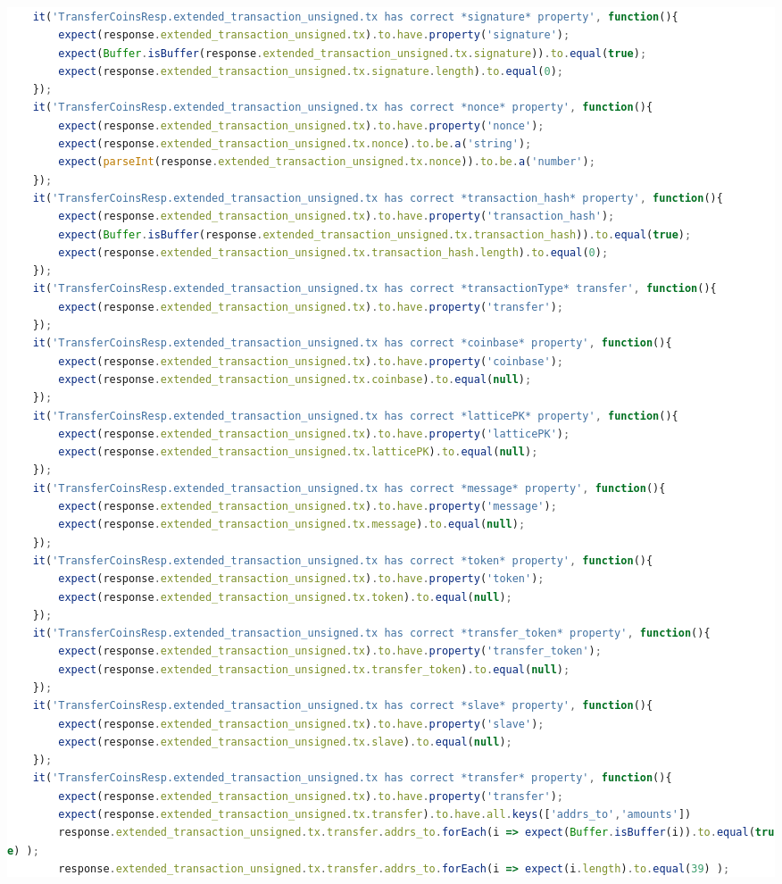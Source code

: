 ```javascript
    it('TransferCoinsResp.extended_transaction_unsigned.tx has correct *signature* property', function(){
        expect(response.extended_transaction_unsigned.tx).to.have.property('signature');
        expect(Buffer.isBuffer(response.extended_transaction_unsigned.tx.signature)).to.equal(true);
        expect(response.extended_transaction_unsigned.tx.signature.length).to.equal(0);
    });
    it('TransferCoinsResp.extended_transaction_unsigned.tx has correct *nonce* property', function(){
        expect(response.extended_transaction_unsigned.tx).to.have.property('nonce');
        expect(response.extended_transaction_unsigned.tx.nonce).to.be.a('string');
        expect(parseInt(response.extended_transaction_unsigned.tx.nonce)).to.be.a('number');
    });
    it('TransferCoinsResp.extended_transaction_unsigned.tx has correct *transaction_hash* property', function(){
        expect(response.extended_transaction_unsigned.tx).to.have.property('transaction_hash');
        expect(Buffer.isBuffer(response.extended_transaction_unsigned.tx.transaction_hash)).to.equal(true);
        expect(response.extended_transaction_unsigned.tx.transaction_hash.length).to.equal(0);
    });
    it('TransferCoinsResp.extended_transaction_unsigned.tx has correct *transactionType* transfer', function(){
        expect(response.extended_transaction_unsigned.tx).to.have.property('transfer');
    });
    it('TransferCoinsResp.extended_transaction_unsigned.tx has correct *coinbase* property', function(){
        expect(response.extended_transaction_unsigned.tx).to.have.property('coinbase');
        expect(response.extended_transaction_unsigned.tx.coinbase).to.equal(null);
    });
    it('TransferCoinsResp.extended_transaction_unsigned.tx has correct *latticePK* property', function(){
        expect(response.extended_transaction_unsigned.tx).to.have.property('latticePK');
        expect(response.extended_transaction_unsigned.tx.latticePK).to.equal(null);
    });
    it('TransferCoinsResp.extended_transaction_unsigned.tx has correct *message* property', function(){
        expect(response.extended_transaction_unsigned.tx).to.have.property('message');
        expect(response.extended_transaction_unsigned.tx.message).to.equal(null);
    });
    it('TransferCoinsResp.extended_transaction_unsigned.tx has correct *token* property', function(){
        expect(response.extended_transaction_unsigned.tx).to.have.property('token');
        expect(response.extended_transaction_unsigned.tx.token).to.equal(null);
    });
    it('TransferCoinsResp.extended_transaction_unsigned.tx has correct *transfer_token* property', function(){
        expect(response.extended_transaction_unsigned.tx).to.have.property('transfer_token');
        expect(response.extended_transaction_unsigned.tx.transfer_token).to.equal(null);
    });
    it('TransferCoinsResp.extended_transaction_unsigned.tx has correct *slave* property', function(){
        expect(response.extended_transaction_unsigned.tx).to.have.property('slave');
        expect(response.extended_transaction_unsigned.tx.slave).to.equal(null);
    });
    it('TransferCoinsResp.extended_transaction_unsigned.tx has correct *transfer* property', function(){
        expect(response.extended_transaction_unsigned.tx).to.have.property('transfer');
        expect(response.extended_transaction_unsigned.tx.transfer).to.have.all.keys(['addrs_to','amounts'])
        response.extended_transaction_unsigned.tx.transfer.addrs_to.forEach(i => expect(Buffer.isBuffer(i)).to.equal(true) );
        response.extended_transaction_unsigned.tx.transfer.addrs_to.forEach(i => expect(i.length).to.equal(39) );
```